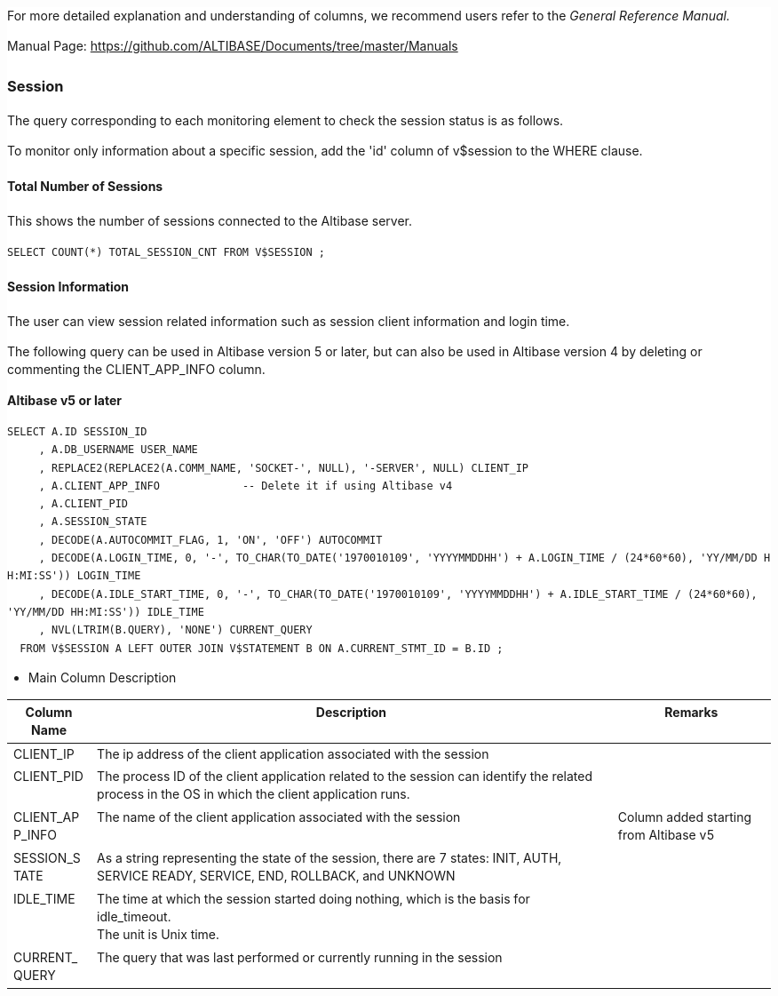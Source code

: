 For more detailed explanation and understanding of columns, we recommend users refer to the *General Reference Manual.*

Manual Page: https://github.com/ALTIBASE/Documents/tree/master/Manuals



### Session

The query corresponding to each monitoring element to check the session status is as follows.

To monitor only information about a specific session, add the 'id' column of v\$session to the WHERE clause.

#### Total Number of Sessions

This shows the number of sessions connected to the Altibase server.

```
SELECT COUNT(*) TOTAL_SESSION_CNT FROM V$SESSION ;
```

#### Session Information

The user can view session related information such as session client information and login time.

The following query can be used in Altibase version 5 or later, but can also be used in Altibase version 4 by deleting or commenting the CLIENT_APP_INFO column.

**Altibase v5 or later**

```
SELECT A.ID SESSION_ID
     , A.DB_USERNAME USER_NAME
     , REPLACE2(REPLACE2(A.COMM_NAME, 'SOCKET-', NULL), '-SERVER', NULL) CLIENT_IP
     , A.CLIENT_APP_INFO             -- Delete it if using Altibase v4
     , A.CLIENT_PID
     , A.SESSION_STATE
     , DECODE(A.AUTOCOMMIT_FLAG, 1, 'ON', 'OFF') AUTOCOMMIT
     , DECODE(A.LOGIN_TIME, 0, '-', TO_CHAR(TO_DATE('1970010109', 'YYYYMMDDHH') + A.LOGIN_TIME / (24*60*60), 'YY/MM/DD HH:MI:SS')) LOGIN_TIME
     , DECODE(A.IDLE_START_TIME, 0, '-', TO_CHAR(TO_DATE('1970010109', 'YYYYMMDDHH') + A.IDLE_START_TIME / (24*60*60), 'YY/MM/DD HH:MI:SS')) IDLE_TIME
     , NVL(LTRIM(B.QUERY), 'NONE') CURRENT_QUERY
  FROM V$SESSION A LEFT OUTER JOIN V$STATEMENT B ON A.CURRENT_STMT_ID = B.ID ;
```

* Main Column Description

| Column Name     | Description                                                  | Remarks                                |
| --------------- | ------------------------------------------------------------ | -------------------------------------- |
| CLIENT_IP       | The ip address of the client application associated with the session |                                        |
| CLIENT_PID      | The process ID of the client application related to the session can identify the related process in the OS in which the client application runs. |                                        |
| CLIENT_APP_INFO | The name of the client application associated with the session | Column added starting from Altibase v5 |
| SESSION_STATE   | As a string representing the state of the session, there are 7 states: INIT, AUTH, SERVICE READY, SERVICE, END, ROLLBACK, and UNKNOWN |                                        |
| IDLE_TIME       | The time at which the session started doing nothing, which is the basis for idle_timeout. <br />The unit is Unix time. |                                        |
| CURRENT_QUERY   | The query that was last performed or currently running in the session |                                        |
